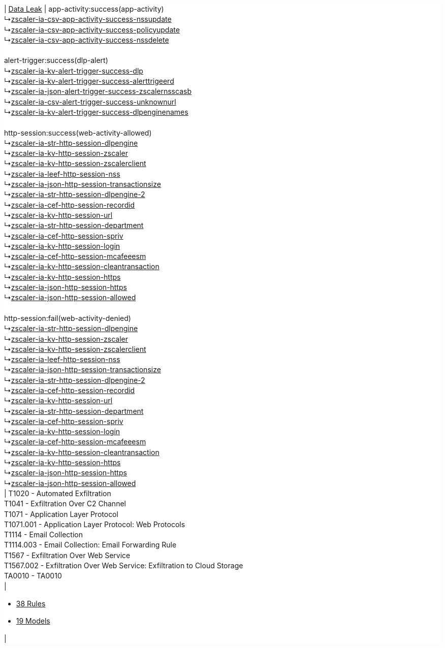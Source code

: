 |    [Data Leak](../../../UseCases/uc_data_leak.md)    |  app-activity:success(app-activity)<br> ↳[zscaler-ia-csv-app-activity-success-nssupdate](Ps/pC_zscaleriacsvappactivitysuccessnssupdate.md)<br> ↳[zscaler-ia-csv-app-activity-success-policyupdate](Ps/pC_zscaleriacsvappactivitysuccesspolicyupdate.md)<br> ↳[zscaler-ia-csv-app-activity-success-nssdelete](Ps/pC_zscaleriacsvappactivitysuccessnssdelete.md)<br><br> alert-trigger:success(dlp-alert)<br> ↳[zscaler-ia-kv-alert-trigger-success-dlp](Ps/pC_zscaleriakvalerttriggersuccessdlp.md)<br> ↳[zscaler-ia-kv-alert-trigger-success-alerttrigeerd](Ps/pC_zscaleriakvalerttriggersuccessalerttrigeerd.md)<br> ↳[zscaler-ia-json-alert-trigger-success-zscalernsscasb](Ps/pC_zscaleriajsonalerttriggersuccesszscalernsscasb.md)<br> ↳[zscaler-ia-csv-alert-trigger-success-unknownurl](Ps/pC_zscaleriacsvalerttriggersuccessunknownurl.md)<br> ↳[zscaler-ia-kv-alert-trigger-success-dlpenginenames](Ps/pC_zscaleriakvalerttriggersuccessdlpenginenames.md)<br><br> http-session:success(web-activity-allowed)<br> ↳[zscaler-ia-str-http-session-dlpengine](Ps/pC_zscaleriastrhttpsessiondlpengine.md)<br> ↳[zscaler-ia-kv-http-session-zscaler](Ps/pC_zscaleriakvhttpsessionzscaler.md)<br> ↳[zscaler-ia-kv-http-session-zscalerclient](Ps/pC_zscaleriakvhttpsessionzscalerclient.md)<br> ↳[zscaler-ia-leef-http-session-nss](Ps/pC_zscalerialeefhttpsessionnss.md)<br> ↳[zscaler-ia-json-http-session-transactionsize](Ps/pC_zscaleriajsonhttpsessiontransactionsize.md)<br> ↳[zscaler-ia-str-http-session-dlpengine-2](Ps/pC_zscaleriastrhttpsessiondlpengine2.md)<br> ↳[zscaler-ia-cef-http-session-recordid](Ps/pC_zscaleriacefhttpsessionrecordid.md)<br> ↳[zscaler-ia-kv-http-session-url](Ps/pC_zscaleriakvhttpsessionurl.md)<br> ↳[zscaler-ia-str-http-session-department](Ps/pC_zscaleriastrhttpsessiondepartment.md)<br> ↳[zscaler-ia-cef-http-session-spriv](Ps/pC_zscaleriacefhttpsessionspriv.md)<br> ↳[zscaler-ia-kv-http-session-login](Ps/pC_zscaleriakvhttpsessionlogin.md)<br> ↳[zscaler-ia-cef-http-session-mcafeeesm](Ps/pC_zscaleriacefhttpsessionmcafeeesm.md)<br> ↳[zscaler-ia-kv-http-session-cleantransaction](Ps/pC_zscaleriakvhttpsessioncleantransaction.md)<br> ↳[zscaler-ia-kv-http-session-https](Ps/pC_zscaleriakvhttpsessionhttps.md)<br> ↳[zscaler-ia-json-http-session-https](Ps/pC_zscaleriajsonhttpsessionhttps.md)<br> ↳[zscaler-ia-json-http-session-allowed](Ps/pC_zscaleriajsonhttpsessionallowed.md)<br><br> http-session:fail(web-activity-denied)<br> ↳[zscaler-ia-str-http-session-dlpengine](Ps/pC_zscaleriastrhttpsessiondlpengine.md)<br> ↳[zscaler-ia-kv-http-session-zscaler](Ps/pC_zscaleriakvhttpsessionzscaler.md)<br> ↳[zscaler-ia-kv-http-session-zscalerclient](Ps/pC_zscaleriakvhttpsessionzscalerclient.md)<br> ↳[zscaler-ia-leef-http-session-nss](Ps/pC_zscalerialeefhttpsessionnss.md)<br> ↳[zscaler-ia-json-http-session-transactionsize](Ps/pC_zscaleriajsonhttpsessiontransactionsize.md)<br> ↳[zscaler-ia-str-http-session-dlpengine-2](Ps/pC_zscaleriastrhttpsessiondlpengine2.md)<br> ↳[zscaler-ia-cef-http-session-recordid](Ps/pC_zscaleriacefhttpsessionrecordid.md)<br> ↳[zscaler-ia-kv-http-session-url](Ps/pC_zscaleriakvhttpsessionurl.md)<br> ↳[zscaler-ia-str-http-session-department](Ps/pC_zscaleriastrhttpsessiondepartment.md)<br> ↳[zscaler-ia-cef-http-session-spriv](Ps/pC_zscaleriacefhttpsessionspriv.md)<br> ↳[zscaler-ia-kv-http-session-login](Ps/pC_zscaleriakvhttpsessionlogin.md)<br> ↳[zscaler-ia-cef-http-session-mcafeeesm](Ps/pC_zscaleriacefhttpsessionmcafeeesm.md)<br> ↳[zscaler-ia-kv-http-session-cleantransaction](Ps/pC_zscaleriakvhttpsessioncleantransaction.md)<br> ↳[zscaler-ia-kv-http-session-https](Ps/pC_zscaleriakvhttpsessionhttps.md)<br> ↳[zscaler-ia-json-http-session-https](Ps/pC_zscaleriajsonhttpsessionhttps.md)<br> ↳[zscaler-ia-json-http-session-allowed](Ps/pC_zscaleriajsonhttpsessionallowed.md)<br>    | T1020 - Automated Exfiltration<br>T1041 - Exfiltration Over C2 Channel<br>T1071 - Application Layer Protocol<br>T1071.001 - Application Layer Protocol: Web Protocols<br>T1114 - Email Collection<br>T1114.003 - Email Collection: Email Forwarding Rule<br>T1567 - Exfiltration Over Web Service<br>T1567.002 - Exfiltration Over Web Service: Exfiltration to Cloud Storage<br>TA0010 - TA0010<br>    | [<ul><li>38 Rules</li></ul><ul><li>19 Models</li></ul>](RM/r_m_zscaler_zscaler_internet_access_Data_Leak.md)    |